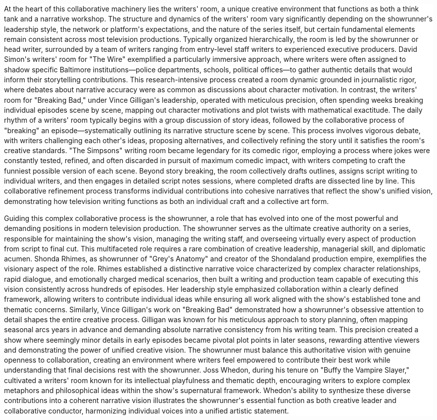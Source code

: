 At the heart of this collaborative machinery lies the writers' room, a unique creative environment that functions as both a think tank and a narrative workshop. The structure and dynamics of the writers' room vary significantly depending on the showrunner's leadership style, the network or platform's expectations, and the nature of the series itself, but certain fundamental elements remain consistent across most television productions. Typically organized hierarchically, the room is led by the showrunner or head writer, surrounded by a team of writers ranging from entry-level staff writers to experienced executive producers. David Simon's writers' room for "The Wire" exemplified a particularly immersive approach, where writers were often assigned to shadow specific Baltimore institutions—police departments, schools, political offices—to gather authentic details that would inform their storytelling contributions. This research-intensive process created a room dynamic grounded in journalistic rigor, where debates about narrative accuracy were as common as discussions about character motivation. In contrast, the writers' room for "Breaking Bad," under Vince Gilligan's leadership, operated with meticulous precision, often spending weeks breaking individual episodes scene by scene, mapping out character motivations and plot twists with mathematical exactitude. The daily rhythm of a writers' room typically begins with a group discussion of story ideas, followed by the collaborative process of "breaking" an episode—systematically outlining its narrative structure scene by scene. This process involves vigorous debate, with writers challenging each other's ideas, proposing alternatives, and collectively refining the story until it satisfies the room's creative standards. "The Simpsons" writing room became legendary for its comedic rigor, employing a process where jokes were constantly tested, refined, and often discarded in pursuit of maximum comedic impact, with writers competing to craft the funniest possible version of each scene. Beyond story breaking, the room collectively drafts outlines, assigns script writing to individual writers, and then engages in detailed script notes sessions, where completed drafts are dissected line by line. This collaborative refinement process transforms individual contributions into cohesive narratives that reflect the show's unified vision, demonstrating how television writing functions as both an individual craft and a collective art form.

Guiding this complex collaborative process is the showrunner, a role that has evolved into one of the most powerful and demanding positions in modern television production. The showrunner serves as the ultimate creative authority on a series, responsible for maintaining the show's vision, managing the writing staff, and overseeing virtually every aspect of production from script to final cut. This multifaceted role requires a rare combination of creative leadership, managerial skill, and diplomatic acumen. Shonda Rhimes, as showrunner of "Grey's Anatomy" and creator of the Shondaland production empire, exemplifies the visionary aspect of the role. Rhimes established a distinctive narrative voice characterized by complex character relationships, rapid dialogue, and emotionally charged medical scenarios, then built a writing and production team capable of executing this vision consistently across hundreds of episodes. Her leadership style emphasized collaboration within a clearly defined framework, allowing writers to contribute individual ideas while ensuring all work aligned with the show's established tone and thematic concerns. Similarly, Vince Gilligan's work on "Breaking Bad" demonstrated how a showrunner's obsessive attention to detail shapes the entire creative process. Gilligan was known for his meticulous approach to story planning, often mapping seasonal arcs years in advance and demanding absolute narrative consistency from his writing team. This precision created a show where seemingly minor details in early episodes became pivotal plot points in later seasons, rewarding attentive viewers and demonstrating the power of unified creative vision. The showrunner must balance this authoritative vision with genuine openness to collaboration, creating an environment where writers feel empowered to contribute their best work while understanding that final decisions rest with the showrunner. Joss Whedon, during his tenure on "Buffy the Vampire Slayer," cultivated a writers' room known for its intellectual playfulness and thematic depth, encouraging writers to explore complex metaphors and philosophical ideas within the show's supernatural framework. Whedon's ability to synthesize these diverse contributions into a coherent narrative vision illustrates the showrunner's essential function as both creative leader and collaborative conductor, harmonizing individual voices into a unified artistic statement.
